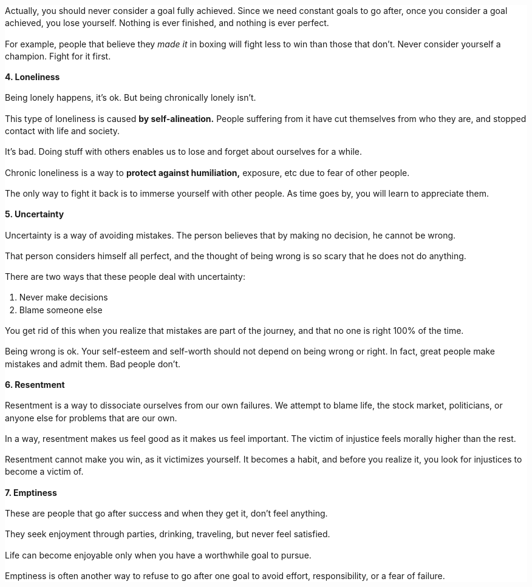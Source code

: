 Actually, you should never consider a goal fully achieved. Since we need constant goals to go after, once you consider a goal achieved, you lose yourself. Nothing is ever finished, and nothing is ever perfect.

For example, people that believe they _made it_ in boxing will fight less to win than those that don’t. Never consider yourself a champion. Fight for it first.

**4. Loneliness**

Being lonely happens, it’s ok. But being chronically lonely isn’t.

This type of loneliness is caused **by self-alineation.** People suffering from it have cut themselves from who they are, and stopped contact with life and society.

It’s bad. Doing stuff with others enables us to lose and forget about ourselves for a while.

Chronic loneliness is a way to **protect against humiliation,** exposure, etc due to fear of other people.

The only way to fight it back is to immerse yourself with other people. As time goes by, you will learn to appreciate them.

**5. Uncertainty**

Uncertainty is a way of avoiding mistakes. The person believes that by making no decision, he cannot be wrong.

That person considers himself all perfect, and the thought of being wrong is so scary that he does not do anything.

There are two ways that these people deal with uncertainty:

1. Never make decisions
2. Blame someone else

You get rid of this when you realize that mistakes are part of the journey, and that no one is right 100% of the time.

Being wrong is ok. Your self-esteem and self-worth should not depend on being wrong or right. In fact, great people make mistakes and admit them. Bad people don’t.

**6. Resentment**

Resentment is a way to dissociate ourselves from our own failures. We attempt to blame life, the stock market, politicians, or anyone else for problems that are our own.

In a way, resentment makes us feel good as it makes us feel important. The victim of injustice feels morally higher than the rest.

Resentment cannot make you win, as it victimizes yourself. It becomes a habit, and before you realize it, you look for injustices to become a victim of.

**7. Emptiness**

These are people that go after success and when they get it, don’t feel anything.

They seek enjoyment through parties, drinking, traveling, but never feel satisfied.

Life can become enjoyable only when you have a worthwhile goal to pursue.

Emptiness is often another way to refuse to go after one goal to avoid effort, responsibility, or a fear of failure.
